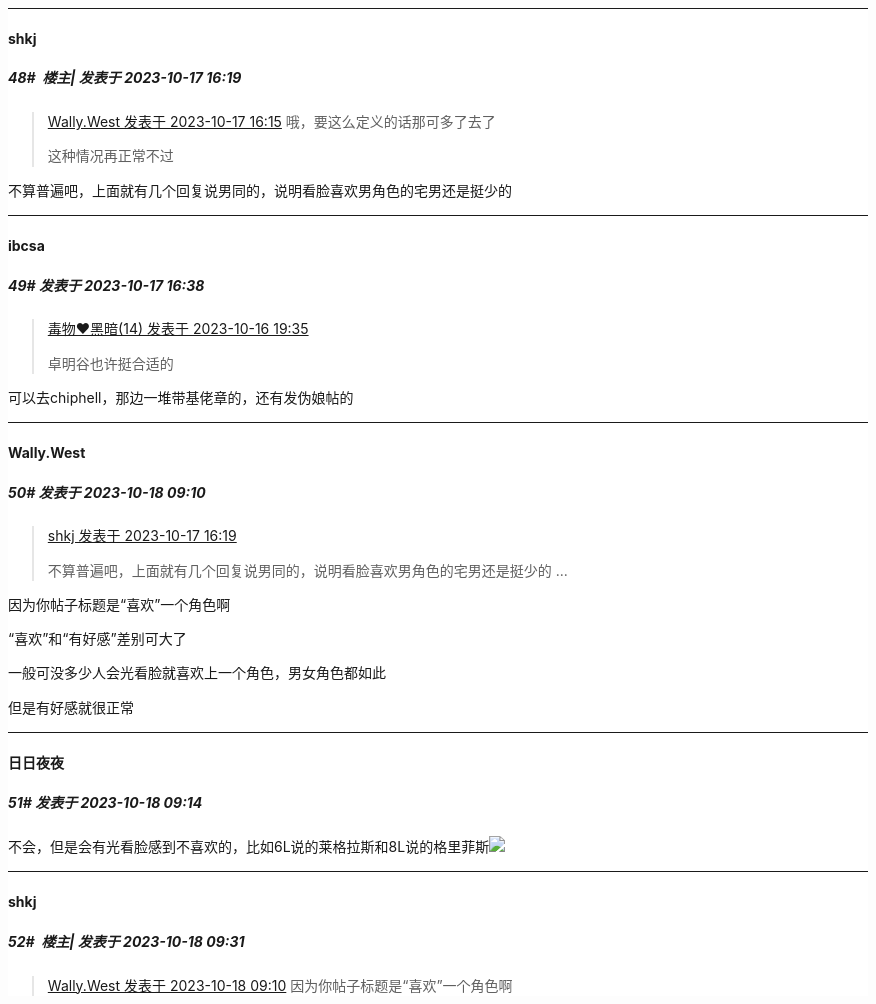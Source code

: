 *****

####  shkj  
##### 48#         楼主| 发表于 2023-10-17 16:19

<blockquote><a href="httphttps://bbs.saraba1st.com/2b/forum.php?mod=redirect&amp;goto=findpost&amp;pid=62742941&amp;ptid=2156874" target="_blank">Wally.West 发表于 2023-10-17 16:15</a>
哦，要这么定义的话那可多了去了

这种情况再正常不过</blockquote>
不算普遍吧，上面就有几个回复说男同的，说明看脸喜欢男角色的宅男还是挺少的

*****

####  ibcsa  
##### 49#       发表于 2023-10-17 16:38

<blockquote><a href="httphttps://bbs.saraba1st.com/2b/forum.php?mod=redirect&amp;goto=findpost&amp;pid=62734994&amp;ptid=2156874" target="_blank">毒物❤黑暗(14) 发表于 2023-10-16 19:35</a>

卓明谷也许挺合适的</blockquote>
可以去chiphell，那边一堆带基佬章的，还有发伪娘帖的

*****

####  Wally.West  
##### 50#       发表于 2023-10-18 09:10

<blockquote><a href="httphttps://bbs.saraba1st.com/2b/forum.php?mod=redirect&amp;goto=findpost&amp;pid=62742983&amp;ptid=2156874" target="_blank">shkj 发表于 2023-10-17 16:19</a>

不算普遍吧，上面就有几个回复说男同的，说明看脸喜欢男角色的宅男还是挺少的 ...</blockquote>
因为你帖子标题是“喜欢”一个角色啊

“喜欢”和“有好感”差别可大了

一般可没多少人会光看脸就喜欢上一个角色，男女角色都如此

但是有好感就很正常

*****

####  日日夜夜  
##### 51#       发表于 2023-10-18 09:14

不会，但是会有光看脸感到不喜欢的，比如6L说的莱格拉斯和8L说的格里菲斯<img src="https://static.saraba1st.com/image/smiley/face2017/067.png" referrerpolicy="no-referrer">

*****

####  shkj  
##### 52#         楼主| 发表于 2023-10-18 09:31

<blockquote><a href="httphttps://bbs.saraba1st.com/2b/forum.php?mod=redirect&amp;goto=findpost&amp;pid=62748467&amp;ptid=2156874" target="_blank">Wally.West 发表于 2023-10-18 09:10</a>
因为你帖子标题是“喜欢”一个角色啊
